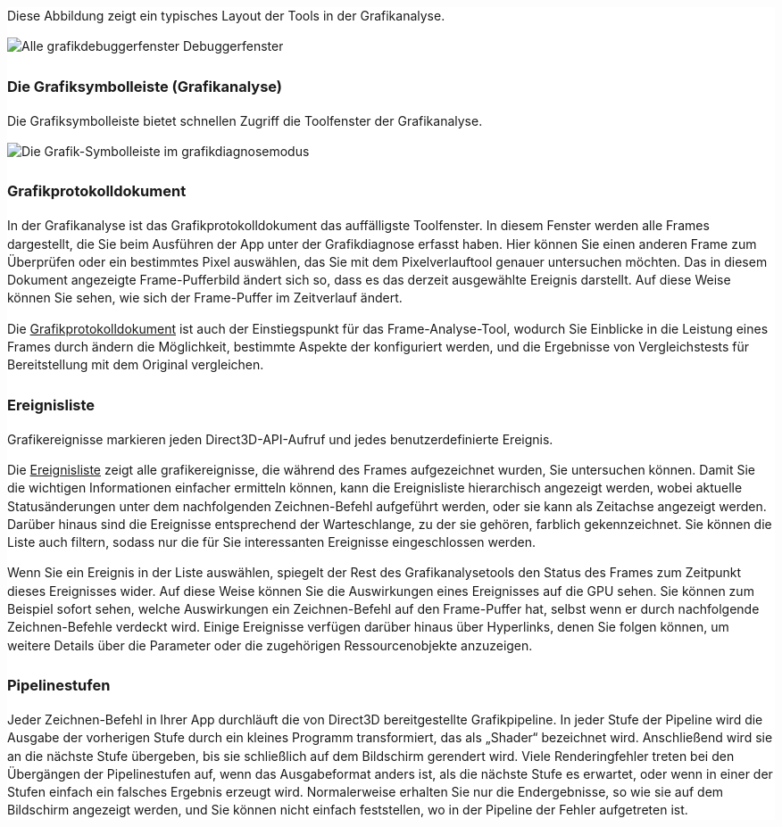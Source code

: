  Diese Abbildung zeigt ein typisches Layout der Tools in der Grafikanalyse.  
  
 ![Alle grafikdebuggerfenster Debuggerfenster](../debugger/media/graphicsdebuggerwindows.png "GraphicsDebuggerWindows")  
  
### <a name="the-graphics-toolbar-graphics-analyzer"></a>Die Grafiksymbolleiste (Grafikanalyse)  
 Die Grafiksymbolleiste bietet schnellen Zugriff die Toolfenster der Grafikanalyse.  
  
 ![Die Grafik-Symbolleiste im grafikdiagnosemodus](../debugger/media/vsg-toolbar.png "Vsg_toolbar")  
  
### <a name="graphics-log-document"></a>Grafikprotokolldokument  
 In der Grafikanalyse ist das Grafikprotokolldokument das auffälligste Toolfenster. In diesem Fenster werden alle Frames dargestellt, die Sie beim Ausführen der App unter der Grafikdiagnose erfasst haben. Hier können Sie einen anderen Frame zum Überprüfen oder ein bestimmtes Pixel auswählen, das Sie mit dem Pixelverlauftool genauer untersuchen möchten. Das in diesem Dokument angezeigte Frame-Pufferbild ändert sich so, dass es das derzeit ausgewählte Ereignis darstellt. Auf diese Weise können Sie sehen, wie sich der Frame-Puffer im Zeitverlauf ändert.  
  
 Die [Grafikprotokolldokument](../debugger/graphics-log-document.md) ist auch der Einstiegspunkt für das Frame-Analyse-Tool, wodurch Sie Einblicke in die Leistung eines Frames durch ändern die Möglichkeit, bestimmte Aspekte der konfiguriert werden, und die Ergebnisse von Vergleichstests für Bereitstellung mit dem Original vergleichen.  
  
### <a name="event-list"></a>Ereignisliste  
 Grafikereignisse markieren jeden Direct3D-API-Aufruf und jedes benutzerdefinierte Ereignis.  
  
 Die [Ereignisliste](../debugger/graphics-event-list.md) zeigt alle grafikereignisse, die während des Frames aufgezeichnet wurden, Sie untersuchen können. Damit Sie die wichtigen Informationen einfacher ermitteln können, kann die Ereignisliste hierarchisch angezeigt werden, wobei aktuelle Statusänderungen unter dem nachfolgenden Zeichnen-Befehl aufgeführt werden, oder sie kann als Zeitachse angezeigt werden. Darüber hinaus sind die Ereignisse entsprechend der Warteschlange, zu der sie gehören, farblich gekennzeichnet. Sie können die Liste auch filtern, sodass nur die für Sie interessanten Ereignisse eingeschlossen werden.  
  
 Wenn Sie ein Ereignis in der Liste auswählen, spiegelt der Rest des Grafikanalysetools den Status des Frames zum Zeitpunkt dieses Ereignisses wider. Auf diese Weise können Sie die Auswirkungen eines Ereignisses auf die GPU sehen. Sie können zum Beispiel sofort sehen, welche Auswirkungen ein Zeichnen-Befehl auf den Frame-Puffer hat, selbst wenn er durch nachfolgende Zeichnen-Befehle verdeckt wird. Einige Ereignisse verfügen darüber hinaus über Hyperlinks, denen Sie folgen können, um weitere Details über die Parameter oder die zugehörigen Ressourcenobjekte anzuzeigen.  
  
### <a name="pipeline-stages"></a>Pipelinestufen  
 Jeder Zeichnen-Befehl in Ihrer App durchläuft die von Direct3D bereitgestellte Grafikpipeline. In jeder Stufe der Pipeline wird die Ausgabe der vorherigen Stufe durch ein kleines Programm transformiert, das als „Shader“ bezeichnet wird. Anschließend wird sie an die nächste Stufe übergeben, bis sie schließlich auf dem Bildschirm gerendert wird. Viele Renderingfehler treten bei den Übergängen der Pipelinestufen auf, wenn das Ausgabeformat anders ist, als die nächste Stufe es erwartet, oder wenn in einer der Stufen einfach ein falsches Ergebnis erzeugt wird. Normalerweise erhalten Sie nur die Endergebnisse, so wie sie auf dem Bildschirm angezeigt werden, und Sie können nicht einfach feststellen, wo in der Pipeline der Fehler aufgetreten ist.  
  